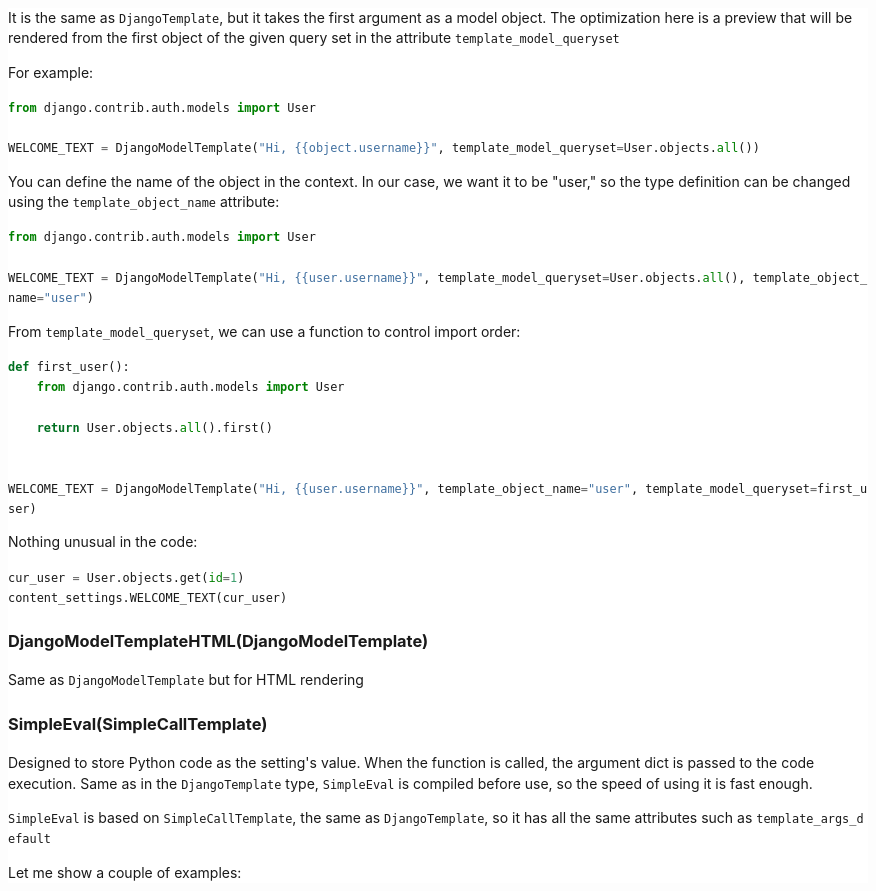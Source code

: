 It is the same as `DjangoTemplate`, but it takes the first argument as a model object. The optimization here is a preview that will be rendered from the first object of the given query set in the attribute `template_model_queryset`

For example:

```python
from django.contrib.auth.models import User

WELCOME_TEXT = DjangoModelTemplate("Hi, {{object.username}}", template_model_queryset=User.objects.all())
```

You can define the name of the object in the context. In our case, we want it to be "user," so the type definition can be changed using the `template_object_name` attribute:

```python
from django.contrib.auth.models import User

WELCOME_TEXT = DjangoModelTemplate("Hi, {{user.username}}", template_model_queryset=User.objects.all(), template_object_name="user")
```

From `template_model_queryset`, we can use a function to control import order:

```python
def first_user():
    from django.contrib.auth.models import User

    return User.objects.all().first()


WELCOME_TEXT = DjangoModelTemplate("Hi, {{user.username}}", template_object_name="user", template_model_queryset=first_user)
```

Nothing unusual in the code:

```python
cur_user = User.objects.get(id=1)
content_settings.WELCOME_TEXT(cur_user)
```

### DjangoModelTemplateHTML(DjangoModelTemplate)

Same as `DjangoModelTemplate` but for HTML rendering

### SimpleEval(SimpleCallTemplate)

Designed to store Python code as the setting's value. When the function is called, the argument dict is passed to the code execution. Same as in the `DjangoTemplate` type, `SimpleEval` is compiled before use, so the speed of using it is fast enough.

`SimpleEval` is based on `SimpleCallTemplate`, the same as `DjangoTemplate`, so it has all the same attributes such as `template_args_default`

Let me show a couple of examples:

